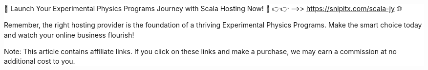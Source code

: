 🚀 Launch Your Experimental Physics Programs Journey with Scala Hosting Now! 🌟
👉👉 -->> https://snipitx.com/scala-jy 🌐

Remember, the right hosting provider is the foundation of a thriving Experimental Physics Programs. Make the smart choice today and watch your online business flourish!

Note: This article contains affiliate links. If you click on these links and make a purchase, we may earn a commission at no additional cost to you.
